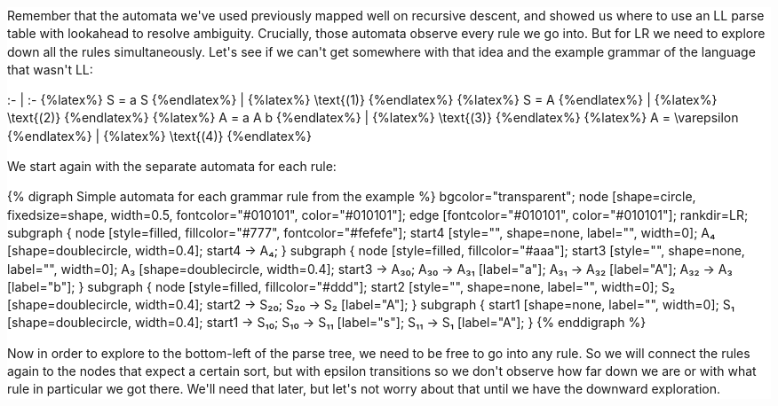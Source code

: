 Remember that the automata we've used previously mapped well on recursive descent, and showed us where to use an LL parse table with lookahead to resolve ambiguity. Crucially, those automata observe every rule we go into. But for LR we need to explore down all the rules simultaneously. Let's see if we can't get somewhere with that idea and the example grammar of the language that wasn't LL:

:- | :-
{%latex%} S = a S         {%endlatex%} | {%latex%} \text{(1)} {%endlatex%}
{%latex%} S = A           {%endlatex%} | {%latex%} \text{(2)} {%endlatex%}
{%latex%} A = a A b       {%endlatex%} | {%latex%} \text{(3)} {%endlatex%}
{%latex%} A = \varepsilon {%endlatex%} | {%latex%} \text{(4)} {%endlatex%}

We start again with the separate automata for each rule:

{% digraph Simple automata for each grammar rule from the example %}
bgcolor="transparent";
node [shape=circle, fixedsize=shape, width=0.5, fontcolor="#010101", color="#010101"];
edge [fontcolor="#010101", color="#010101"];
rankdir=LR;
subgraph {
node [style=filled, fillcolor="#777", fontcolor="#fefefe"];
start4 [style="", shape=none, label="", width=0];
A₄ [shape=doublecircle, width=0.4];
start4 -> A₄;
}
subgraph {
node [style=filled, fillcolor="#aaa"];
start3 [style="", shape=none, label="", width=0];
A₃ [shape=doublecircle, width=0.4];
start3 -> A₃₀;
A₃₀ -> A₃₁ [label="a"];
A₃₁ -> A₃₂ [label="A"];
A₃₂ -> A₃ [label="b"];
}
subgraph {
node [style=filled, fillcolor="#ddd"];
start2 [style="", shape=none, label="", width=0];
S₂ [shape=doublecircle, width=0.4];
start2 -> S₂₀;
S₂₀ -> S₂ [label="A"];
}
subgraph {
start1 [shape=none, label="", width=0];
S₁ [shape=doublecircle, width=0.4];
start1 -> S₁₀;
S₁₀ -> S₁₁ [label="s"];
S₁₁ -> S₁ [label="A"];
}
{% enddigraph %}

Now in order to explore to the bottom-left of the parse tree, we need to be free to go into any rule. So we will connect the rules again to the nodes that expect a certain sort, but with epsilon transitions so we don't observe how far down we are or with what rule in particular we got there. We'll need that later, but let's not worry about that until we have the downward exploration.


[^LLdef]: I'm fairly sure my prose description there is the same as a formal definition, and it feel a bit nicer to think about than the ones you can find on [Wikipedia](https://en.wikipedia.org/wiki/LL_grammar#Formal_definition).
[^table]: Technically you'd need to see {%latex%} A₁ {%endlatex%} and {%latex%} A₂ {%endlatex%} as separate symbols and duplicate the rules for {%latex%} A {%endlatex%}, resulting in a larger grammar in correspondence with the larger table. But I couldn't be bothered, and the parse table as shown works just as well. This is relevant to the code size of a recursive descent parser too, since you can just reuse the code for rules 2 and 3 instead of having duplicate code for the two extra rules. What's a recursive descent parser? That comes just a little later in the post, so keep reading ;)
[^LLR]: While I find the [Wikipedia article on LLR](https://en.wikipedia.org/wiki/LL_grammar#Regular_case) confusing, and it makes a good case for why it's not really used, I'm still somewhat intrigued. This is one of those things that will stay on my reading list for a while I think, something I still want to understand further...
[^indirect-recursion]: Indirect left recursion is even worse in LL, because the direct version can still be dealt with by an automatic grammar rewrite algorithm. That's more or less what the node-reparenting trick mentioned at the end of the LL section does. Similarly, there are automatic grammar rewrites for direct right-recursion for LR, and indirect right recursion is more problematic...